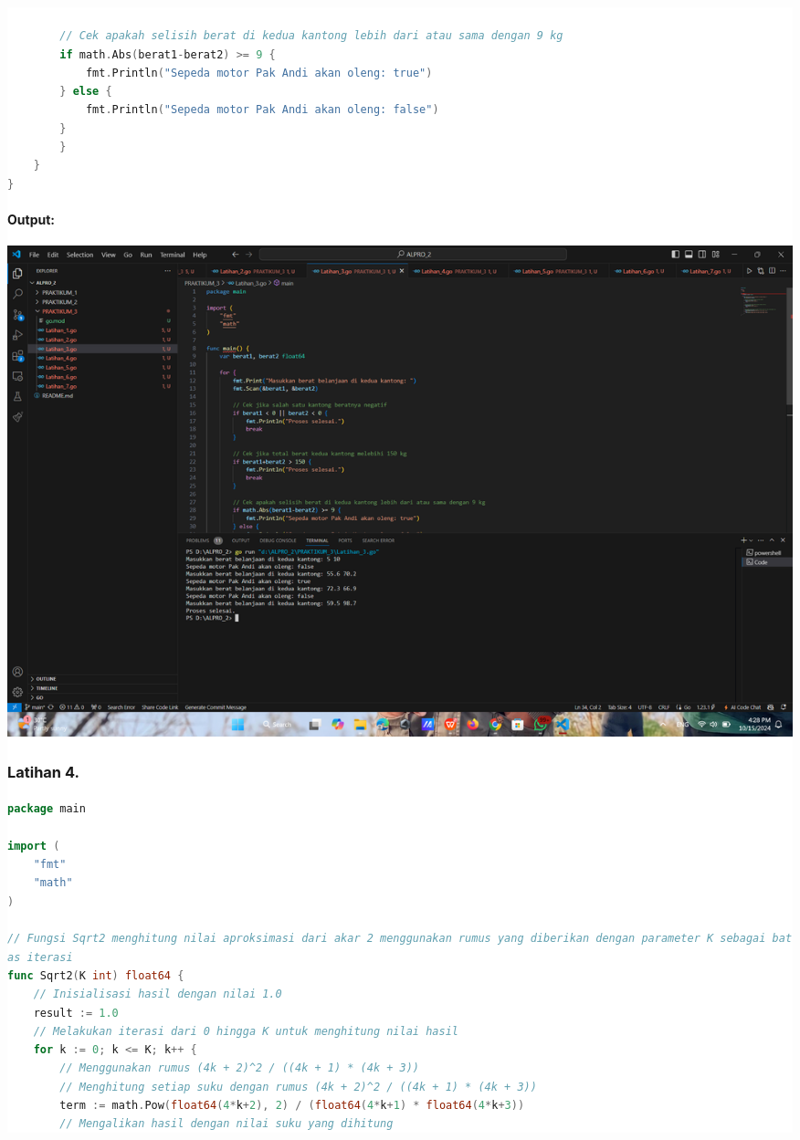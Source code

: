 ```GO

		// Cek apakah selisih berat di kedua kantong lebih dari atau sama dengan 9 kg
		if math.Abs(berat1-berat2) >= 9 {
			fmt.Println("Sepeda motor Pak Andi akan oleng: true")
		} else {
			fmt.Println("Sepeda motor Pak Andi akan oleng: false")
		}
		}
	}
}
```

#### Output:
![Output](Latihan_3.png)

### Latihan 4.

```GO
package main

import (
	"fmt"
	"math"
)

// Fungsi Sqrt2 menghitung nilai aproksimasi dari akar 2 menggunakan rumus yang diberikan dengan parameter K sebagai batas iterasi
func Sqrt2(K int) float64 {
	// Inisialisasi hasil dengan nilai 1.0
	result := 1.0
	// Melakukan iterasi dari 0 hingga K untuk menghitung nilai hasil
	for k := 0; k <= K; k++ {
		// Menggunakan rumus (4k + 2)^2 / ((4k + 1) * (4k + 3))
		// Menghitung setiap suku dengan rumus (4k + 2)^2 / ((4k + 1) * (4k + 3))
		term := math.Pow(float64(4*k+2), 2) / (float64(4*k+1) * float64(4*k+3))
		// Mengalikan hasil dengan nilai suku yang dihitung
```